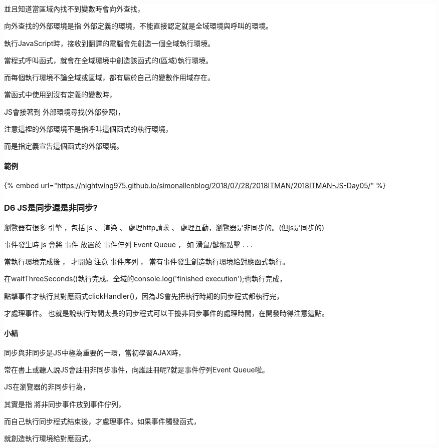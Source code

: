 並且知道當區域內找不到變數時會向外查找，

向外查找的外部環境是指 外部定義的環境，不能直接認定就是全域環境與呼叫的環境。





執行JavaScript時，接收到翻譯的電腦會先創造一個全域執行環境。

當程式呼叫函式，就會在全域環境中創造該函式的\(區域\)執行環境。

而每個執行環境不論全域或區域，都有屬於自己的變數作用域存在。



當函式中使用到沒有定義的變數時，

JS會接著到 外部環境尋找\(外部參照\)，

注意這裡的外部環境不是指呼叫這個函式的執行環境，

而是指定義宣告這個函式的外部環境。

#### 範例

{% embed url="https://nightwing975.github.io/simonallenblog/2018/07/28/2018ITMAN/2018ITMAN-JS-Day05/" %}





### D6 JS是同步還是非同步?

瀏覽器有很多 引擎 ，包括 js 、 渲染 、 處理http請求 、 處理互動，瀏覽器是非同步的。\(但js是同步的\)

事件發生時 js 會將 事件 放置於 事件佇列 Event Queue ， 如 滑鼠/鍵盤點擊 . . .



當執行環境完成後 ， 才開始 注意 事件序列 ， 當有事件發生創造執行環境給對應函式執行。

在waitThreeSeconds\(\)執行完成、全域的console.log\('finished execution'\);也執行完成，

點擊事件才執行其對應函式clickHandler\(\)，因為JS會先把執行時期的同步程式都執行完，

才處理事件。 也就是說執行時間太長的同步程式可以干擾非同步事件的處理時間，在開發時得注意這點。



#### 小結 

同步與非同步是JS中極為重要的一環，當初學習AJAX時，

常在書上或聽人說JS會註冊非同步事件，向誰註冊呢?就是事件佇列Event Queue啦。





JS在瀏覽器的非同步行為，

其實是指 將非同步事件放到事件佇列，

而自己執行同步程式結束後，才處理事件。如果事件觸發函式，

就創造執行環境給對應函式，
